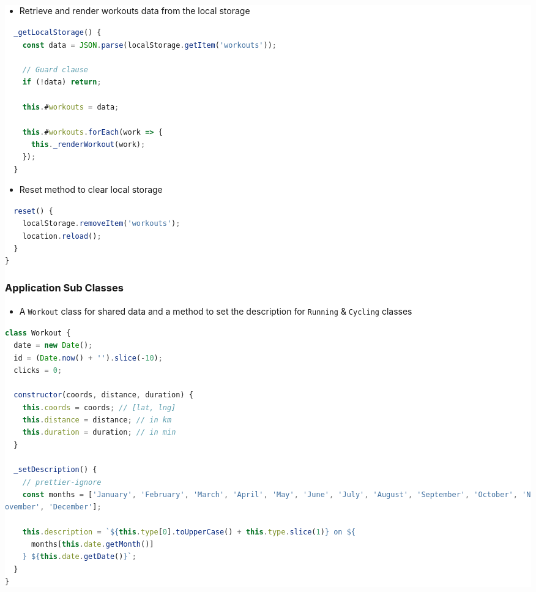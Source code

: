 - Retrieve and render workouts data from the local storage

```js
  _getLocalStorage() {
    const data = JSON.parse(localStorage.getItem('workouts'));

    // Guard clause
    if (!data) return;

    this.#workouts = data;

    this.#workouts.forEach(work => {
      this._renderWorkout(work);
    });
  }
```

- Reset method to clear local storage

```js
  reset() {
    localStorage.removeItem('workouts');
    location.reload();
  }
}
```

### Application Sub Classes

- A `Workout` class for shared data and a method to set the description for `Running` & `Cycling` classes

```js
class Workout {
  date = new Date();
  id = (Date.now() + '').slice(-10);
  clicks = 0;

  constructor(coords, distance, duration) {
    this.coords = coords; // [lat, lng]
    this.distance = distance; // in km
    this.duration = duration; // in min
  }

  _setDescription() {
    // prettier-ignore
    const months = ['January', 'February', 'March', 'April', 'May', 'June', 'July', 'August', 'September', 'October', 'November', 'December'];

    this.description = `${this.type[0].toUpperCase() + this.type.slice(1)} on ${
      months[this.date.getMonth()]
    } ${this.date.getDate()}`;
  }
}
```
